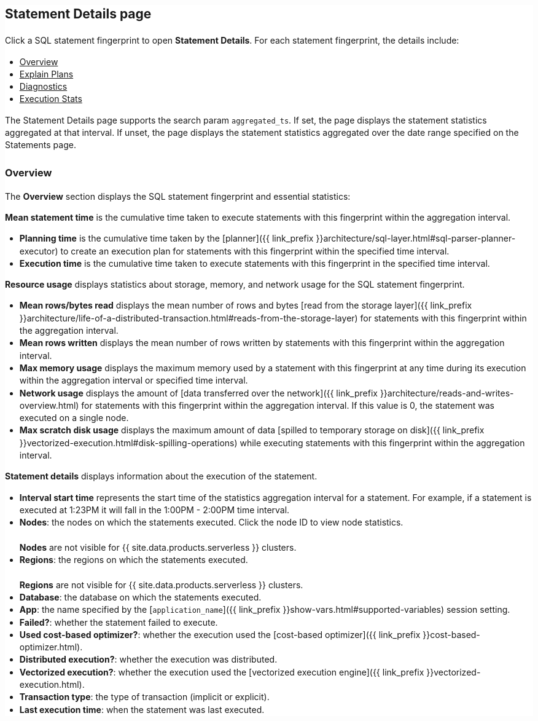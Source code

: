 ## Statement Details page

Click a SQL statement fingerprint to open **Statement Details**. For each statement fingerprint, the details include:

- [Overview](#overview)
- [Explain Plans](#explain-plans)
- [Diagnostics](#diagnostics)
- [Execution Stats](#execution-stats)

The Statement Details page supports the search param `aggregated_ts`. If set, the page displays the statement statistics aggregated at that interval. If unset, the page displays the statement statistics aggregated over the date range specified on the Statements page.

### Overview

The **Overview** section displays the SQL statement fingerprint and essential statistics:

**Mean statement time** is the cumulative time taken to execute statements with this fingerprint within the aggregation interval.

  - **Planning time** is the cumulative time taken by the [planner]({{ link_prefix }}architecture/sql-layer.html#sql-parser-planner-executor) to create an execution plan for statements with this fingerprint within the specified time interval.
  - **Execution time** is the cumulative time taken to execute statements with this fingerprint in the specified time interval.

**Resource usage** displays statistics about storage, memory, and network usage for the SQL statement fingerprint.

  - **Mean rows/bytes read** displays the mean number of rows and bytes [read from the storage layer]({{ link_prefix }}architecture/life-of-a-distributed-transaction.html#reads-from-the-storage-layer) for statements with this fingerprint within the aggregation interval.
  - **Mean rows written** displays the mean number of rows written by statements with this fingerprint within the aggregation interval.
  - **Max memory usage** displays the maximum memory used by a statement with this fingerprint at any time during its execution within the aggregation interval or specified time interval.
  - **Network usage** displays the amount of [data transferred over the network]({{ link_prefix }}architecture/reads-and-writes-overview.html) for statements with this fingerprint within the aggregation interval. If this value is 0, the statement was executed on a single node.
  - **Max scratch disk usage** displays the maximum amount of data [spilled to temporary storage on disk]({{ link_prefix }}vectorized-execution.html#disk-spilling-operations) while executing statements with this fingerprint within the aggregation interval.

**Statement details** displays information about the execution of the statement.

- **Interval start time** represents the start time of the statistics aggregation interval for a statement. For example, if a statement is executed at 1:23PM it will fall in the 1:00PM - 2:00PM time interval.
- **Nodes**: the nodes on which the statements executed. Click the node ID to view node statistics. <br><br>**Nodes** are not visible for {{ site.data.products.serverless }} clusters.
- **Regions**: the regions on which the statements executed. <br><br>**Regions** are not visible for {{ site.data.products.serverless }} clusters.
- **Database**: the database on which the statements executed.
- **App**: the name specified by the [`application_name`]({{ link_prefix }}show-vars.html#supported-variables) session setting.
- **Failed?**: whether the statement failed to execute.
- **Used cost-based optimizer?**: whether the execution used the [cost-based optimizer]({{ link_prefix }}cost-based-optimizer.html).
- **Distributed execution?**: whether the execution was distributed.
- **Vectorized execution?**: whether the execution used the [vectorized execution engine]({{ link_prefix }}vectorized-execution.html).
- **Transaction type**: the type of transaction (implicit or explicit).
- **Last execution time**: when the statement was last executed.
